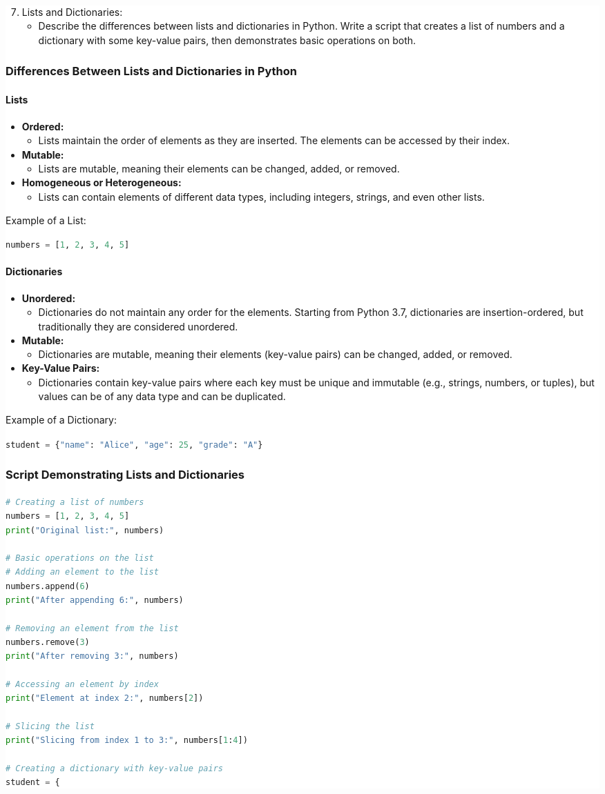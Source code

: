 


7. Lists and Dictionaries:
   - Describe the differences between lists and dictionaries in Python. Write a script that creates a list of numbers and a dictionary with some key-value pairs, then demonstrates basic operations on both.



### Differences Between Lists and Dictionaries in Python

#### Lists

- **Ordered:**
  - Lists maintain the order of elements as they are inserted. The elements can be accessed by their index.
- **Mutable:**
  - Lists are mutable, meaning their elements can be changed, added, or removed.
- **Homogeneous or Heterogeneous:**
  - Lists can contain elements of different data types, including integers, strings, and even other lists.

Example of a List:
```python
numbers = [1, 2, 3, 4, 5]
```

#### Dictionaries

- **Unordered:**
  - Dictionaries do not maintain any order for the elements. Starting from Python 3.7, dictionaries are insertion-ordered, but traditionally they are considered unordered.
- **Mutable:**
  - Dictionaries are mutable, meaning their elements (key-value pairs) can be changed, added, or removed.
- **Key-Value Pairs:**
  - Dictionaries contain key-value pairs where each key must be unique and immutable (e.g., strings, numbers, or tuples), but values can be of any data type and can be duplicated.

Example of a Dictionary:
```python
student = {"name": "Alice", "age": 25, "grade": "A"}
```

### Script Demonstrating Lists and Dictionaries

```python
# Creating a list of numbers
numbers = [1, 2, 3, 4, 5]
print("Original list:", numbers)

# Basic operations on the list
# Adding an element to the list
numbers.append(6)
print("After appending 6:", numbers)

# Removing an element from the list
numbers.remove(3)
print("After removing 3:", numbers)

# Accessing an element by index
print("Element at index 2:", numbers[2])

# Slicing the list
print("Slicing from index 1 to 3:", numbers[1:4])

# Creating a dictionary with key-value pairs
student = {
```